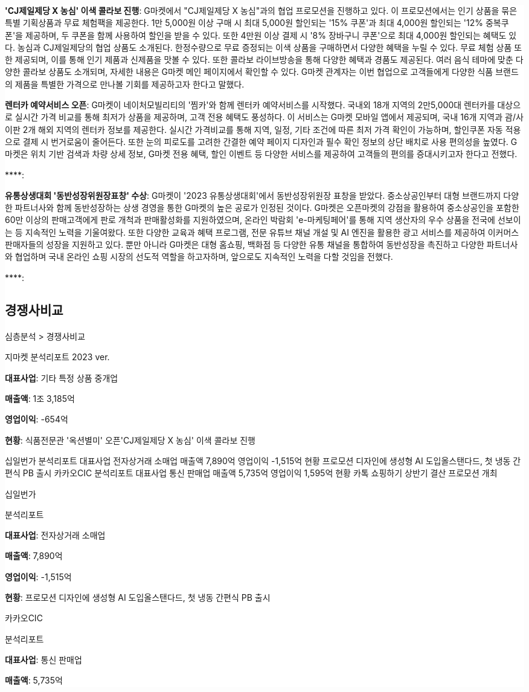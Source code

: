 **'CJ제일제당 X 농심' 이색 콜라보 진행**: G마켓에서 "CJ제일제당 X 농심"과의 협업 프로모션을 진행하고 있다. 이 프로모션에서는 인기 상품을 묶은 특별 기획상품과 무료 체험팩을 제공한다. 1만 5,000원 이상 구매 시 최대 5,000원 할인되는 '15% 쿠폰'과 최대 4,000원 할인되는 '12% 중복쿠폰'을 제공하며, 두 쿠폰을 함께 사용하여 할인을 받을 수 있다. 또한 4만원 이상 결제 시 '8% 장바구니 쿠폰'으로 최대 4,000원 할인되는 혜택도 있다. 농심과 CJ제일제당의 협업 상품도 소개된다. 한정수량으로 무료 증정되는 이색 상품을 구매하면서 다양한 혜택을 누릴 수 있다. 무료 체험 상품 또한 제공되며, 이를 통해 인기 제품과 신제품을 맛볼 수 있다. 또한 콜라보 라이브방송을 통해 다양한 혜택과 경품도 제공된다. 여러 음식 테마에 맞춘 다양한 콜라보 상품도 소개되며, 자세한 내용은 G마켓 메인 페이지에서 확인할 수 있다. G마켓 관계자는 이번 협업으로 고객들에게 다양한 식품 브랜드의 제품을 특별한 가격으로 만나볼 기회를 제공하고자 한다고 말했다.

**렌터카 예약서비스 오픈**: G마켓이 네이처모빌리티의 '찜카'와 함께 렌터카 예약서비스를 시작했다. 국내외 18개 지역의 2만5,000대 렌터카를 대상으로 실시간 가격 비교를 통해 최저가 상품을 제공하며, 고객 전용 혜택도 풍성하다. 이 서비스는 G마켓 모바일 앱에서 제공되며, 국내 16개 지역과 괌/사이판 2개 해외 지역의 렌터카 정보를 제공한다. 실시간 가격비교를 통해 지역, 일정, 기타 조건에 따른 최저 가격 확인이 가능하며, 할인쿠폰 자동 적용으로 결제 시 번거로움이 줄어든다. 또한 눈의 피로도를 고려한 간결한 예약 페이지 디자인과 필수 확인 정보의 상단 배치로 사용 편의성을 높였다. G마켓은 위치 기반 검색과 차량 상세 정보, G마켓 전용 혜택, 할인 이벤트 등 다양한 서비스를 제공하여 고객들의 편의를 증대시키고자 한다고 전했다.

****: 

**유통상생대회 '동반성장위원장표창' 수상**: G마켓이 '2023 유통상생대회'에서 동반성장위원장 표창을 받았다. 중소상공인부터 대형 브랜드까지 다양한 파트너사와 함께 동반성장하는 상생 경영을 통한 G마켓의 높은 공로가 인정된 것이다. G마켓은 오픈마켓의 강점을 활용하여 중소상공인을 포함한 60만 이상의 판매고객에게 판로 개척과 판매활성화를 지원하였으며, 온라인 박람회 'e-마케팅페어'를 통해 지역 생산자의 우수 상품을 전국에 선보이는 등 지속적인 노력을 기울여왔다. 또한 다양한 교육과 혜택 프로그램, 전문 유튜브 채널 개설 및 AI 엔진을 활용한 광고 서비스를 제공하여 이커머스 판매자들의 성장을 지원하고 있다. 뿐만 아니라 G마켓은 대형 홈쇼핑, 백화점 등 다양한 유통 채널을 통합하여 동반성장을 촉진하고 다양한 파트너사와 협업하며 국내 온라인 쇼핑 시장의 선도적 역할을 하고자하며, 앞으로도 지속적인 노력을 다할 것임을 전했다.

****: 

## 경쟁사비교

심층분석 > 경쟁사비교

지마켓 분석리포트 2023 ver.

**대표사업**: 기타 특정 상품 중개업

**매출액**: 1조 3,185억

**영업이익**: -654억

**현황**: 식품전문관 '옥션별미' 오픈'CJ제일제당 X 농심' 이색 콜라보 진행

십일번가 분석리포트 대표사업 전자상거래 소매업 매출액 7,890억 영업이익 -1,515억 현황 프로모션 디자인에 생성형 AI 도입올스탠다드, 첫 냉동 간편식 PB 출시
카카오CIC 분석리포트 대표사업 통신 판매업 매출액 5,735억 영업이익 1,595억 현황 카톡 쇼핑하기 상반기 결산 프로모션 개최

십일번가

분석리포트

**대표사업**: 전자상거래 소매업

**매출액**: 7,890억

**영업이익**: -1,515억

**현황**: 프로모션 디자인에 생성형 AI 도입올스탠다드, 첫 냉동 간편식 PB 출시

카카오CIC

분석리포트

**대표사업**: 통신 판매업

**매출액**: 5,735억
